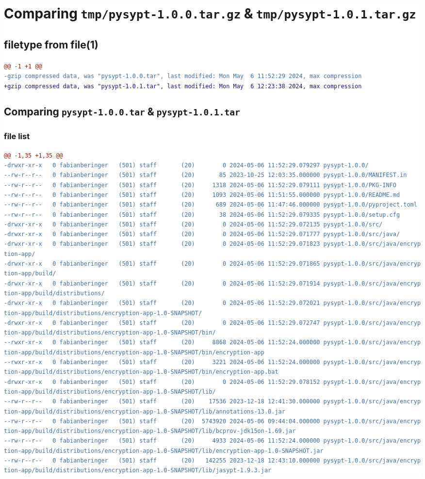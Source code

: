 # Comparing `tmp/pysypt-1.0.0.tar.gz` & `tmp/pysypt-1.0.1.tar.gz`

## filetype from file(1)

```diff
@@ -1 +1 @@
-gzip compressed data, was "pysypt-1.0.0.tar", last modified: Mon May  6 11:52:29 2024, max compression
+gzip compressed data, was "pysypt-1.0.1.tar", last modified: Mon May  6 12:23:38 2024, max compression
```

## Comparing `pysypt-1.0.0.tar` & `pysypt-1.0.1.tar`

### file list

```diff
@@ -1,35 +1,35 @@
-drwxr-xr-x   0 fabianberinger   (501) staff       (20)        0 2024-05-06 11:52:29.079297 pysypt-1.0.0/
--rw-r--r--   0 fabianberinger   (501) staff       (20)       85 2023-10-25 12:03:35.000000 pysypt-1.0.0/MANIFEST.in
--rw-r--r--   0 fabianberinger   (501) staff       (20)     1318 2024-05-06 11:52:29.079111 pysypt-1.0.0/PKG-INFO
--rw-r--r--   0 fabianberinger   (501) staff       (20)     1093 2024-05-06 11:51:55.000000 pysypt-1.0.0/README.md
--rw-r--r--   0 fabianberinger   (501) staff       (20)      689 2024-05-06 11:47:46.000000 pysypt-1.0.0/pyproject.toml
--rw-r--r--   0 fabianberinger   (501) staff       (20)       38 2024-05-06 11:52:29.079335 pysypt-1.0.0/setup.cfg
-drwxr-xr-x   0 fabianberinger   (501) staff       (20)        0 2024-05-06 11:52:29.072135 pysypt-1.0.0/src/
-drwxr-xr-x   0 fabianberinger   (501) staff       (20)        0 2024-05-06 11:52:29.071777 pysypt-1.0.0/src/java/
-drwxr-xr-x   0 fabianberinger   (501) staff       (20)        0 2024-05-06 11:52:29.071823 pysypt-1.0.0/src/java/encryption-app/
-drwxr-xr-x   0 fabianberinger   (501) staff       (20)        0 2024-05-06 11:52:29.071865 pysypt-1.0.0/src/java/encryption-app/build/
-drwxr-xr-x   0 fabianberinger   (501) staff       (20)        0 2024-05-06 11:52:29.071914 pysypt-1.0.0/src/java/encryption-app/build/distributions/
-drwxr-xr-x   0 fabianberinger   (501) staff       (20)        0 2024-05-06 11:52:29.072021 pysypt-1.0.0/src/java/encryption-app/build/distributions/encryption-app-1.0-SNAPSHOT/
-drwxr-xr-x   0 fabianberinger   (501) staff       (20)        0 2024-05-06 11:52:29.072747 pysypt-1.0.0/src/java/encryption-app/build/distributions/encryption-app-1.0-SNAPSHOT/bin/
--rwxr-xr-x   0 fabianberinger   (501) staff       (20)     8868 2024-05-06 11:52:24.000000 pysypt-1.0.0/src/java/encryption-app/build/distributions/encryption-app-1.0-SNAPSHOT/bin/encryption-app
--rwxr-xr-x   0 fabianberinger   (501) staff       (20)     3221 2024-05-06 11:52:24.000000 pysypt-1.0.0/src/java/encryption-app/build/distributions/encryption-app-1.0-SNAPSHOT/bin/encryption-app.bat
-drwxr-xr-x   0 fabianberinger   (501) staff       (20)        0 2024-05-06 11:52:29.078152 pysypt-1.0.0/src/java/encryption-app/build/distributions/encryption-app-1.0-SNAPSHOT/lib/
--rw-r--r--   0 fabianberinger   (501) staff       (20)    17536 2023-12-18 12:41:30.000000 pysypt-1.0.0/src/java/encryption-app/build/distributions/encryption-app-1.0-SNAPSHOT/lib/annotations-13.0.jar
--rw-r--r--   0 fabianberinger   (501) staff       (20)  5743920 2024-05-06 09:44:04.000000 pysypt-1.0.0/src/java/encryption-app/build/distributions/encryption-app-1.0-SNAPSHOT/lib/bcprov-jdk15on-1.69.jar
--rw-r--r--   0 fabianberinger   (501) staff       (20)     4933 2024-05-06 11:52:24.000000 pysypt-1.0.0/src/java/encryption-app/build/distributions/encryption-app-1.0-SNAPSHOT/lib/encryption-app-1.0-SNAPSHOT.jar
--rw-r--r--   0 fabianberinger   (501) staff       (20)   142255 2023-12-18 12:43:10.000000 pysypt-1.0.0/src/java/encryption-app/build/distributions/encryption-app-1.0-SNAPSHOT/lib/jasypt-1.9.3.jar
```